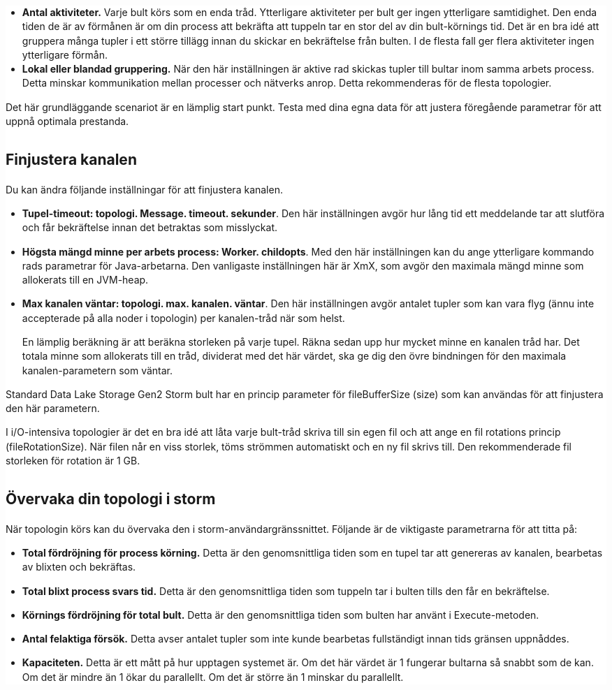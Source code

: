* **Antal aktiviteter.** Varje bult körs som en enda tråd. Ytterligare aktiviteter per bult ger ingen ytterligare samtidighet. Den enda tiden de är av förmånen är om din process att bekräfta att tuppeln tar en stor del av din bult-körnings tid. Det är en bra idé att gruppera många tupler i ett större tillägg innan du skickar en bekräftelse från bulten. I de flesta fall ger flera aktiviteter ingen ytterligare förmån.
* **Lokal eller blandad gruppering.** När den här inställningen är aktive rad skickas tupler till bultar inom samma arbets process. Detta minskar kommunikation mellan processer och nätverks anrop. Detta rekommenderas för de flesta topologier.

Det här grundläggande scenariot är en lämplig start punkt. Testa med dina egna data för att justera föregående parametrar för att uppnå optimala prestanda.

## <a name="tune-the-spout"></a>Finjustera kanalen

Du kan ändra följande inställningar för att finjustera kanalen.

- **Tupel-timeout: topologi. Message. timeout. sekunder**. Den här inställningen avgör hur lång tid ett meddelande tar att slutföra och får bekräftelse innan det betraktas som misslyckat.

- **Högsta mängd minne per arbets process: Worker. childopts**. Med den här inställningen kan du ange ytterligare kommando rads parametrar för Java-arbetarna. Den vanligaste inställningen här är XmX, som avgör den maximala mängd minne som allokerats till en JVM-heap.

- **Max kanalen väntar: topologi. max. kanalen. väntar**. Den här inställningen avgör antalet tupler som kan vara flyg (ännu inte accepterade på alla noder i topologin) per kanalen-tråd när som helst.

  En lämplig beräkning är att beräkna storleken på varje tupel. Räkna sedan upp hur mycket minne en kanalen tråd har. Det totala minne som allokerats till en tråd, dividerat med det här värdet, ska ge dig den övre bindningen för den maximala kanalen-parametern som väntar.

Standard Data Lake Storage Gen2 Storm bult har en princip parameter för fileBufferSize (size) som kan användas för att finjustera den här parametern.

I i/O-intensiva topologier är det en bra idé att låta varje bult-tråd skriva till sin egen fil och att ange en fil rotations princip (fileRotationSize). När filen når en viss storlek, töms strömmen automatiskt och en ny fil skrivs till. Den rekommenderade fil storleken för rotation är 1 GB.

## <a name="monitor-your-topology-in-storm"></a>Övervaka din topologi i storm  
När topologin körs kan du övervaka den i storm-användargränssnittet. Följande är de viktigaste parametrarna för att titta på:

* **Total fördröjning för process körning.** Detta är den genomsnittliga tiden som en tupel tar att genereras av kanalen, bearbetas av blixten och bekräftas.

* **Total blixt process svars tid.** Detta är den genomsnittliga tiden som tuppeln tar i bulten tills den får en bekräftelse.

* **Körnings fördröjning för total bult.** Detta är den genomsnittliga tiden som bulten har använt i Execute-metoden.

* **Antal felaktiga försök.** Detta avser antalet tupler som inte kunde bearbetas fullständigt innan tids gränsen uppnåddes.

* **Kapaciteten.** Detta är ett mått på hur upptagen systemet är. Om det här värdet är 1 fungerar bultarna så snabbt som de kan. Om det är mindre än 1 ökar du parallellt. Om det är större än 1 minskar du parallellt.
